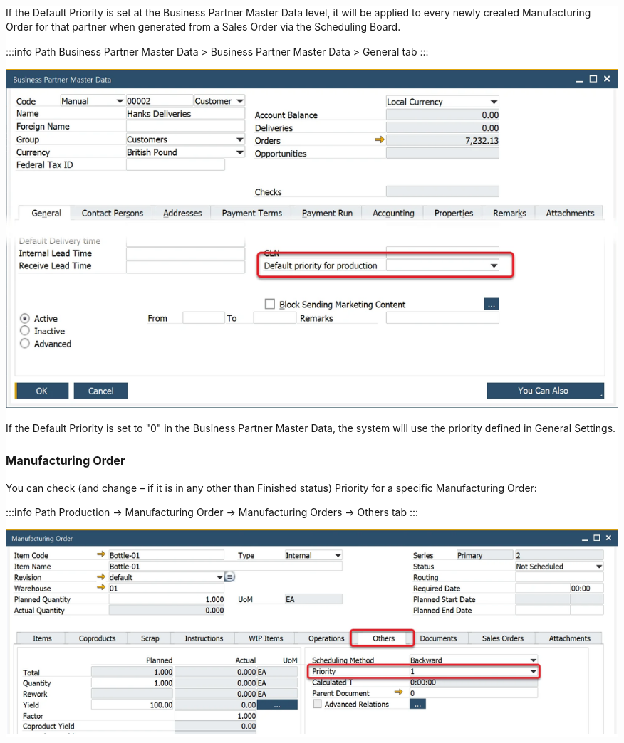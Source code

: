 If the Default Priority is set at the Business Partner Master Data level, it will be applied to every newly created Manufacturing Order for that partner when generated from a Sales Order via the Scheduling Board.

:::info Path
    Business Partner Master Data > Business Partner Master Data > General tab
:::

![Priority](./media/bom-mor/business-partner-master-data-priority.webp)

If the Default Priority is set to "0" in the Business Partner Master Data, the system will use the priority defined in General Settings.

### Manufacturing Order

You can check (and change – if it is in any other than Finished status) Priority for a specific Manufacturing Order:

:::info Path
    Production → Manufacturing Order → Manufacturing Orders → Others tab
:::

![Manufacturing Order Priority](./media/bom-mor/manufacturing-order-priority.webp)
